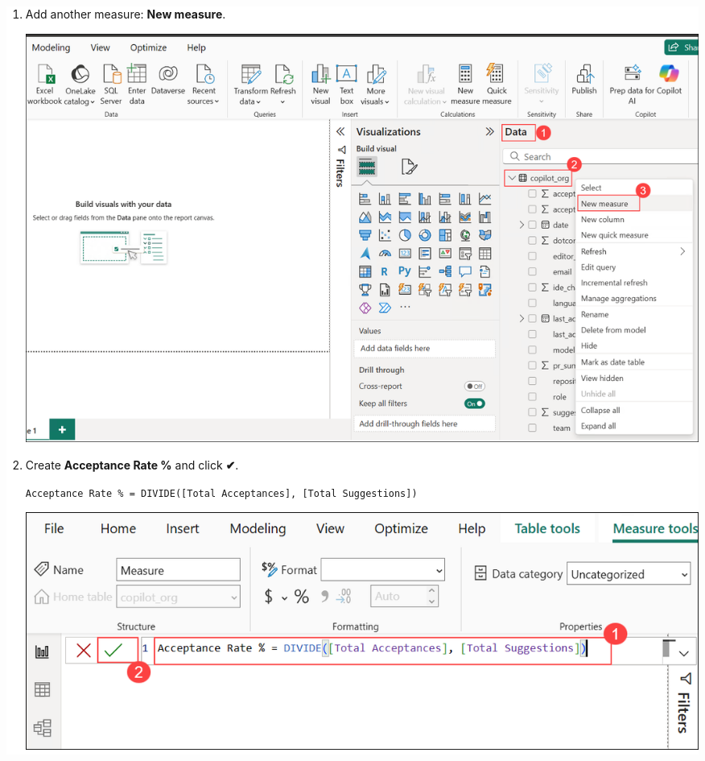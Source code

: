 1. Add another measure: **New measure**.

   ![](../media/git_co_man-e1-g25.png)

1. Create **Acceptance Rate %** and click **✔**.

   ```
   Acceptance Rate % = DIVIDE([Total Acceptances], [Total Suggestions])
   ```

   ![](../media/git_co_man-e1-g26.png)
